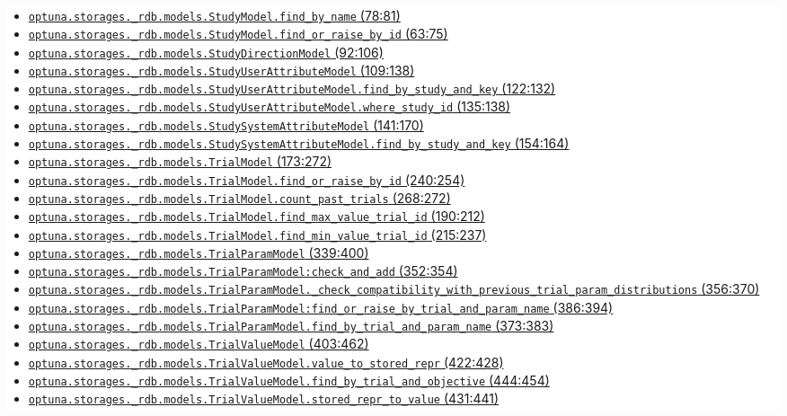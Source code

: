 - <a href="https://github.com/optuna/optuna/blob/master/optuna/storages/_rdb/models.py#L78-L81" target="_blank" rel="noopener noreferrer">`optuna.storages._rdb.models.StudyModel.find_by_name` (78:81)</a>
- <a href="https://github.com/optuna/optuna/blob/master/optuna/storages/_rdb/models.py#L63-L75" target="_blank" rel="noopener noreferrer">`optuna.storages._rdb.models.StudyModel.find_or_raise_by_id` (63:75)</a>
- <a href="https://github.com/optuna/optuna/blob/master/optuna/storages/_rdb/models.py#L92-L106" target="_blank" rel="noopener noreferrer">`optuna.storages._rdb.models.StudyDirectionModel` (92:106)</a>
- <a href="https://github.com/optuna/optuna/blob/master/optuna/storages/_rdb/models.py#L109-L138" target="_blank" rel="noopener noreferrer">`optuna.storages._rdb.models.StudyUserAttributeModel` (109:138)</a>
- <a href="https://github.com/optuna/optuna/blob/master/optuna/storages/_rdb/models.py#L122-L132" target="_blank" rel="noopener noreferrer">`optuna.storages._rdb.models.StudyUserAttributeModel.find_by_study_and_key` (122:132)</a>
- <a href="https://github.com/optuna/optuna/blob/master/optuna/storages/_rdb/models.py#L135-L138" target="_blank" rel="noopener noreferrer">`optuna.storages._rdb.models.StudyUserAttributeModel.where_study_id` (135:138)</a>
- <a href="https://github.com/optuna/optuna/blob/master/optuna/storages/_rdb/models.py#L141-L170" target="_blank" rel="noopener noreferrer">`optuna.storages._rdb.models.StudySystemAttributeModel` (141:170)</a>
- <a href="https://github.com/optuna/optuna/blob/master/optuna/storages/_rdb/models.py#L154-L164" target="_blank" rel="noopener noreferrer">`optuna.storages._rdb.models.StudySystemAttributeModel.find_by_study_and_key` (154:164)</a>
- <a href="https://github.com/optuna/optuna/blob/master/optuna/storages/_rdb/models.py#L173-L272" target="_blank" rel="noopener noreferrer">`optuna.storages._rdb.models.TrialModel` (173:272)</a>
- <a href="https://github.com/optuna/optuna/blob/master/optuna/storages/_rdb/models.py#L240-L254" target="_blank" rel="noopener noreferrer">`optuna.storages._rdb.models.TrialModel.find_or_raise_by_id` (240:254)</a>
- <a href="https://github.com/optuna/optuna/blob/master/optuna/storages/_rdb/models.py#L268-L272" target="_blank" rel="noopener noreferrer">`optuna.storages._rdb.models.TrialModel.count_past_trials` (268:272)</a>
- <a href="https://github.com/optuna/optuna/blob/master/optuna/storages/_rdb/models.py#L190-L212" target="_blank" rel="noopener noreferrer">`optuna.storages._rdb.models.TrialModel.find_max_value_trial_id` (190:212)</a>
- <a href="https://github.com/optuna/optuna/blob/master/optuna/storages/_rdb/models.py#L215-L237" target="_blank" rel="noopener noreferrer">`optuna.storages._rdb.models.TrialModel.find_min_value_trial_id` (215:237)</a>
- <a href="https://github.com/optuna/optuna/blob/master/optuna/storages/_rdb/models.py#L339-L400" target="_blank" rel="noopener noreferrer">`optuna.storages._rdb.models.TrialParamModel` (339:400)</a>
- <a href="https://github.com/optuna/optuna/blob/master/optuna/storages/_rdb/models.py#L352-L354" target="_blank" rel="noopener noreferrer">`optuna.storages._rdb.models.TrialParamModel:check_and_add` (352:354)</a>
- <a href="https://github.com/optuna/optuna/blob/master/optuna/storages/_rdb/models.py#L356-L370" target="_blank" rel="noopener noreferrer">`optuna.storages._rdb.models.TrialParamModel._check_compatibility_with_previous_trial_param_distributions` (356:370)</a>
- <a href="https://github.com/optuna/optuna/blob/master/optuna/storages/_rdb/models.py#L386-L394" target="_blank" rel="noopener noreferrer">`optuna.storages._rdb.models.TrialParamModel:find_or_raise_by_trial_and_param_name` (386:394)</a>
- <a href="https://github.com/optuna/optuna/blob/master/optuna/storages/_rdb/models.py#L373-L383" target="_blank" rel="noopener noreferrer">`optuna.storages._rdb.models.TrialParamModel.find_by_trial_and_param_name` (373:383)</a>
- <a href="https://github.com/optuna/optuna/blob/master/optuna/storages/_rdb/models.py#L403-L462" target="_blank" rel="noopener noreferrer">`optuna.storages._rdb.models.TrialValueModel` (403:462)</a>
- <a href="https://github.com/optuna/optuna/blob/master/optuna/storages/_rdb/models.py#L422-L428" target="_blank" rel="noopener noreferrer">`optuna.storages._rdb.models.TrialValueModel.value_to_stored_repr` (422:428)</a>
- <a href="https://github.com/optuna/optuna/blob/master/optuna/storages/_rdb/models.py#L444-L454" target="_blank" rel="noopener noreferrer">`optuna.storages._rdb.models.TrialValueModel.find_by_trial_and_objective` (444:454)</a>
- <a href="https://github.com/optuna/optuna/blob/master/optuna/storages/_rdb/models.py#L431-L441" target="_blank" rel="noopener noreferrer">`optuna.storages._rdb.models.TrialValueModel.stored_repr_to_value` (431:441)</a>